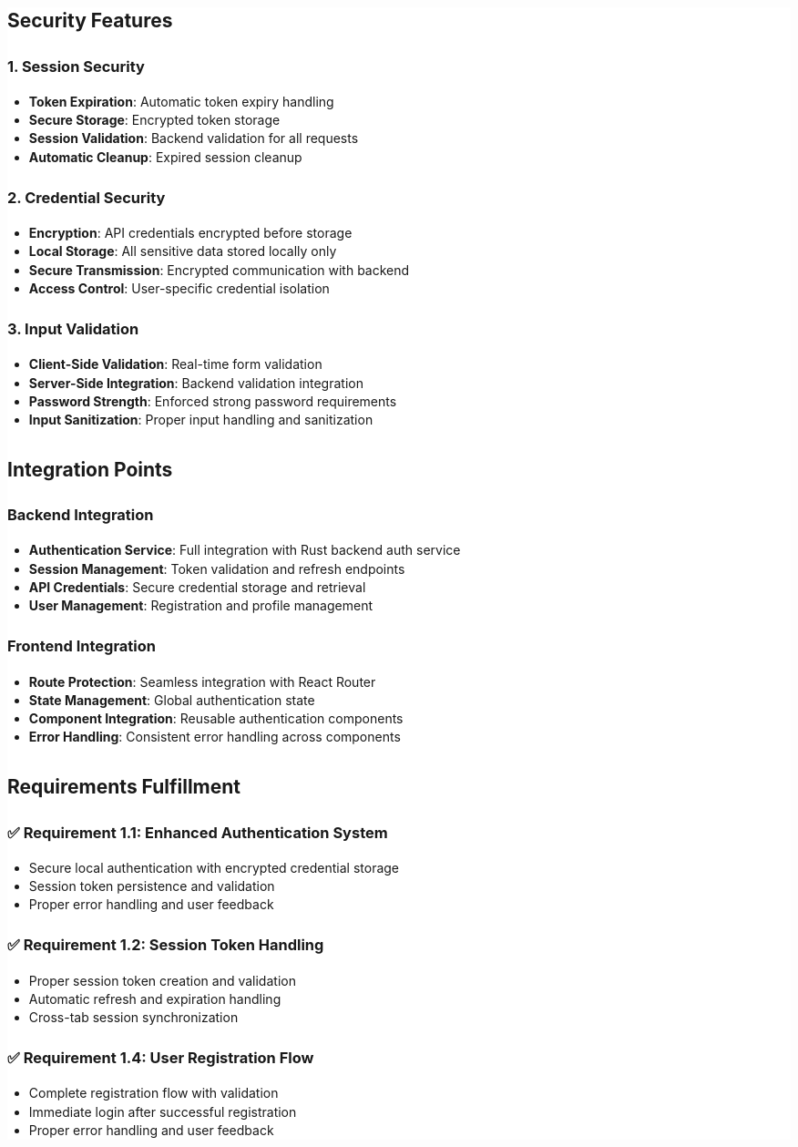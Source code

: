 ## Security Features

### 1. Session Security
- **Token Expiration**: Automatic token expiry handling
- **Secure Storage**: Encrypted token storage
- **Session Validation**: Backend validation for all requests
- **Automatic Cleanup**: Expired session cleanup

### 2. Credential Security
- **Encryption**: API credentials encrypted before storage
- **Local Storage**: All sensitive data stored locally only
- **Secure Transmission**: Encrypted communication with backend
- **Access Control**: User-specific credential isolation

### 3. Input Validation
- **Client-Side Validation**: Real-time form validation
- **Server-Side Integration**: Backend validation integration
- **Password Strength**: Enforced strong password requirements
- **Input Sanitization**: Proper input handling and sanitization

## Integration Points

### Backend Integration
- **Authentication Service**: Full integration with Rust backend auth service
- **Session Management**: Token validation and refresh endpoints
- **API Credentials**: Secure credential storage and retrieval
- **User Management**: Registration and profile management

### Frontend Integration
- **Route Protection**: Seamless integration with React Router
- **State Management**: Global authentication state
- **Component Integration**: Reusable authentication components
- **Error Handling**: Consistent error handling across components

## Requirements Fulfillment

### ✅ Requirement 1.1: Enhanced Authentication System
- Secure local authentication with encrypted credential storage
- Session token persistence and validation
- Proper error handling and user feedback

### ✅ Requirement 1.2: Session Token Handling
- Proper session token creation and validation
- Automatic refresh and expiration handling
- Cross-tab session synchronization

### ✅ Requirement 1.4: User Registration Flow
- Complete registration flow with validation
- Immediate login after successful registration
- Proper error handling and user feedback

